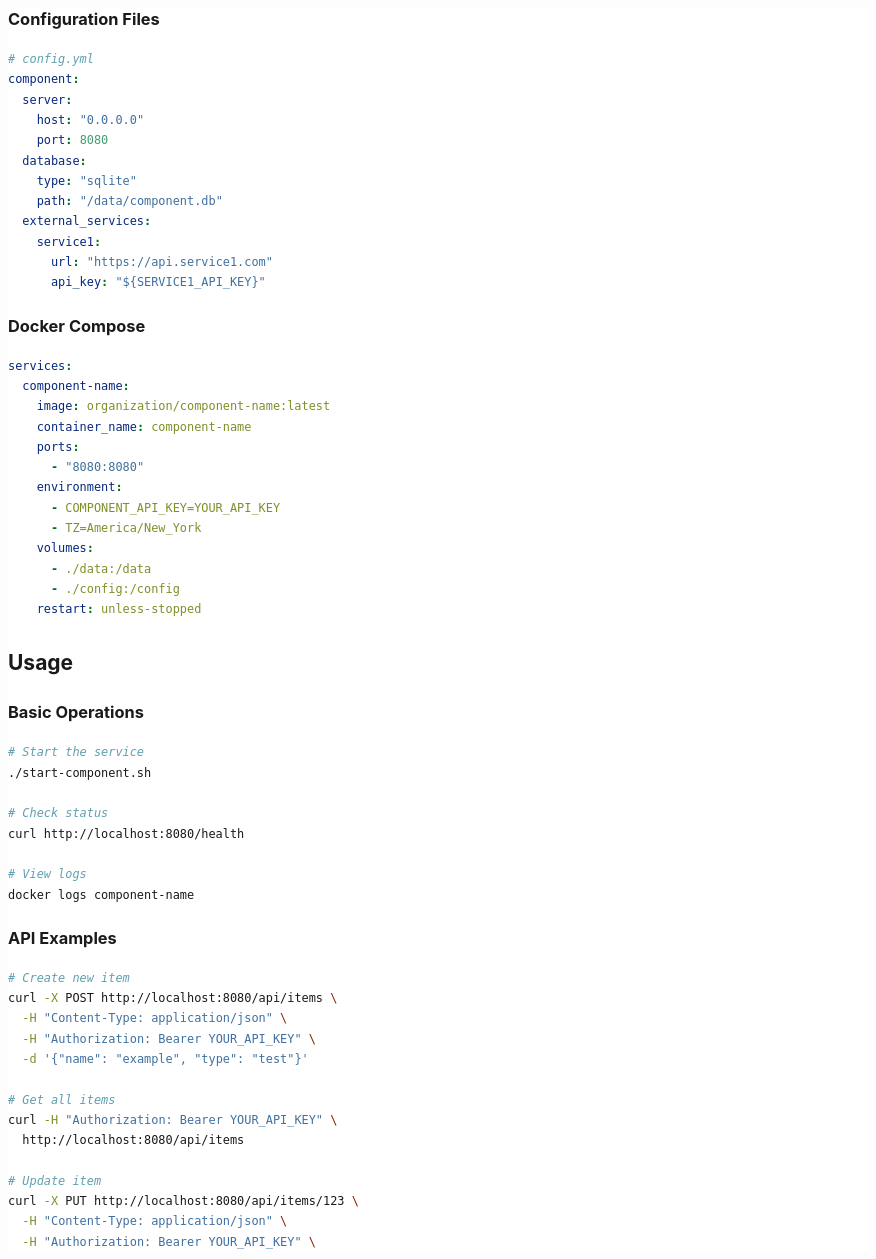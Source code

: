 ### Configuration Files
```yaml
# config.yml
component:
  server:
    host: "0.0.0.0"
    port: 8080
  database:
    type: "sqlite"
    path: "/data/component.db"
  external_services:
    service1:
      url: "https://api.service1.com"
      api_key: "${SERVICE1_API_KEY}"
```

### Docker Compose
```yaml
services:
  component-name:
    image: organization/component-name:latest
    container_name: component-name
    ports:
      - "8080:8080"
    environment:
      - COMPONENT_API_KEY=YOUR_API_KEY
      - TZ=America/New_York
    volumes:
      - ./data:/data
      - ./config:/config
    restart: unless-stopped
```

## Usage

### Basic Operations
```bash
# Start the service
./start-component.sh

# Check status
curl http://localhost:8080/health

# View logs
docker logs component-name
```

### API Examples
```bash
# Create new item
curl -X POST http://localhost:8080/api/items \
  -H "Content-Type: application/json" \
  -H "Authorization: Bearer YOUR_API_KEY" \
  -d '{"name": "example", "type": "test"}'

# Get all items
curl -H "Authorization: Bearer YOUR_API_KEY" \
  http://localhost:8080/api/items

# Update item
curl -X PUT http://localhost:8080/api/items/123 \
  -H "Content-Type: application/json" \
  -H "Authorization: Bearer YOUR_API_KEY" \
```